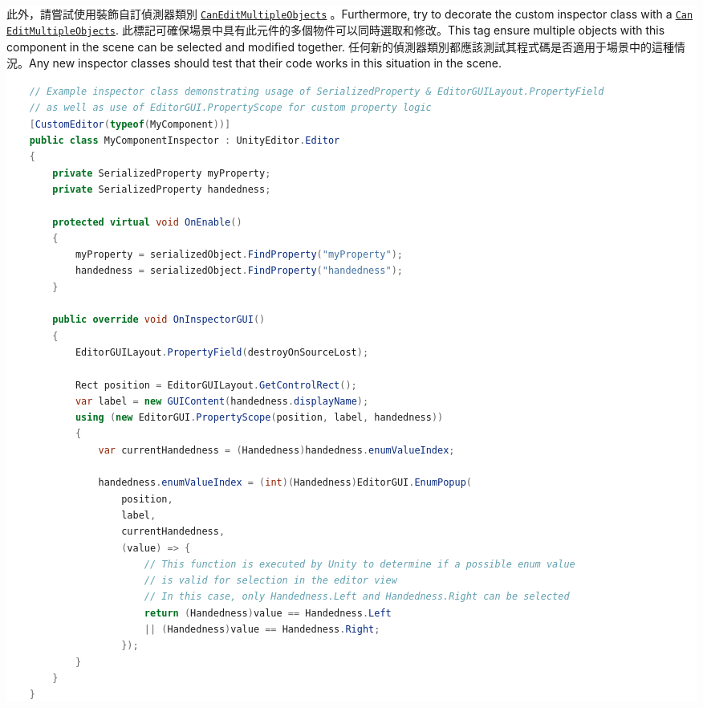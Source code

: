 <span data-ttu-id="cc8af-188">此外，請嘗試使用裝飾自訂偵測器類別 [`CanEditMultipleObjects`](https://docs.unity3d.com/ScriptReference/CanEditMultipleObjects.html) 。</span><span class="sxs-lookup"><span data-stu-id="cc8af-188">Furthermore, try to decorate the custom inspector class with a [`CanEditMultipleObjects`](https://docs.unity3d.com/ScriptReference/CanEditMultipleObjects.html).</span></span> <span data-ttu-id="cc8af-189">此標記可確保場景中具有此元件的多個物件可以同時選取和修改。</span><span class="sxs-lookup"><span data-stu-id="cc8af-189">This tag ensure multiple objects with this component in the scene can be selected and modified together.</span></span> <span data-ttu-id="cc8af-190">任何新的偵測器類別都應該測試其程式碼是否適用于場景中的這種情況。</span><span class="sxs-lookup"><span data-stu-id="cc8af-190">Any new inspector classes should test that their code works in this situation in the scene.</span></span>

```c#
    // Example inspector class demonstrating usage of SerializedProperty & EditorGUILayout.PropertyField
    // as well as use of EditorGUI.PropertyScope for custom property logic
    [CustomEditor(typeof(MyComponent))]
    public class MyComponentInspector : UnityEditor.Editor
    {
        private SerializedProperty myProperty;
        private SerializedProperty handedness;

        protected virtual void OnEnable()
        {
            myProperty = serializedObject.FindProperty("myProperty");
            handedness = serializedObject.FindProperty("handedness");
        }

        public override void OnInspectorGUI()
        {
            EditorGUILayout.PropertyField(destroyOnSourceLost);

            Rect position = EditorGUILayout.GetControlRect();
            var label = new GUIContent(handedness.displayName);
            using (new EditorGUI.PropertyScope(position, label, handedness))
            {
                var currentHandedness = (Handedness)handedness.enumValueIndex;

                handedness.enumValueIndex = (int)(Handedness)EditorGUI.EnumPopup(
                    position,
                    label,
                    currentHandedness,
                    (value) => {
                        // This function is executed by Unity to determine if a possible enum value
                        // is valid for selection in the editor view
                        // In this case, only Handedness.Left and Handedness.Right can be selected
                        return (Handedness)value == Handedness.Left
                        || (Handedness)value == Handedness.Right;
                    });
            }
        }
    }
```
